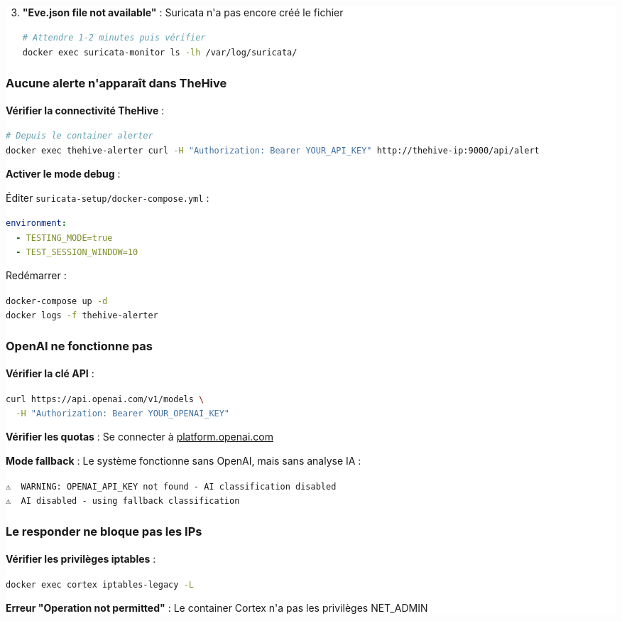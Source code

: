 3. **"Eve.json file not available"** : Suricata n'a pas encore créé le fichier
   ```bash
   # Attendre 1-2 minutes puis vérifier
   docker exec suricata-monitor ls -lh /var/log/suricata/
   ```

### Aucune alerte n'apparaît dans TheHive

**Vérifier la connectivité TheHive** :

```bash
# Depuis le container alerter
docker exec thehive-alerter curl -H "Authorization: Bearer YOUR_API_KEY" http://thehive-ip:9000/api/alert
```

**Activer le mode debug** :

Éditer `suricata-setup/docker-compose.yml` :

```yaml
environment:
  - TESTING_MODE=true
  - TEST_SESSION_WINDOW=10
```

Redémarrer :

```bash
docker-compose up -d
docker logs -f thehive-alerter
```

### OpenAI ne fonctionne pas

**Vérifier la clé API** :

```bash
curl https://api.openai.com/v1/models \
  -H "Authorization: Bearer YOUR_OPENAI_KEY"
```

**Vérifier les quotas** : Se connecter à [platform.openai.com](https://platform.openai.com/usage)

**Mode fallback** : Le système fonctionne sans OpenAI, mais sans analyse IA :

```
⚠️  WARNING: OPENAI_API_KEY not found - AI classification disabled
⚠️  AI disabled - using fallback classification
```

### Le responder ne bloque pas les IPs

**Vérifier les privilèges iptables** :

```bash
docker exec cortex iptables-legacy -L
```

**Erreur "Operation not permitted"** : Le container Cortex n'a pas les privilèges NET_ADMIN
